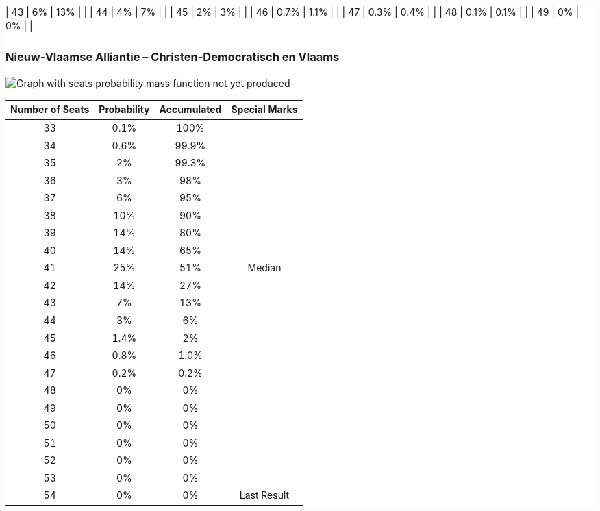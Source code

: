 | 43 | 6% | 13% |  |
| 44 | 4% | 7% |  |
| 45 | 2% | 3% |  |
| 46 | 0.7% | 1.1% |  |
| 47 | 0.3% | 0.4% |  |
| 48 | 0.1% | 0.1% |  |
| 49 | 0% | 0% |  |

### Nieuw-Vlaamse Alliantie – Christen-Democratisch en Vlaams

![Graph with seats probability mass function not yet produced](2020-06-15-Ipsos-coalitions-seats-pmf-n-va–cdv.png "Seats Probability Mass Function")

| Number of Seats | Probability | Accumulated | Special Marks |
|:---------------:|:-----------:|:-----------:|:-------------:|
| 33 | 0.1% | 100% |  |
| 34 | 0.6% | 99.9% |  |
| 35 | 2% | 99.3% |  |
| 36 | 3% | 98% |  |
| 37 | 6% | 95% |  |
| 38 | 10% | 90% |  |
| 39 | 14% | 80% |  |
| 40 | 14% | 65% |  |
| 41 | 25% | 51% | Median |
| 42 | 14% | 27% |  |
| 43 | 7% | 13% |  |
| 44 | 3% | 6% |  |
| 45 | 1.4% | 2% |  |
| 46 | 0.8% | 1.0% |  |
| 47 | 0.2% | 0.2% |  |
| 48 | 0% | 0% |  |
| 49 | 0% | 0% |  |
| 50 | 0% | 0% |  |
| 51 | 0% | 0% |  |
| 52 | 0% | 0% |  |
| 53 | 0% | 0% |  |
| 54 | 0% | 0% | Last Result |
